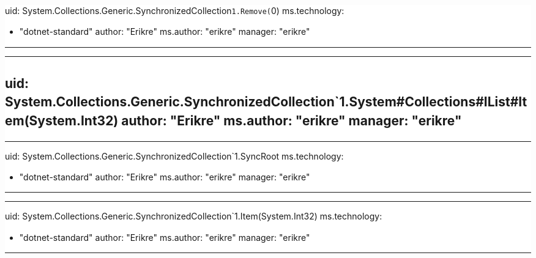 uid: System.Collections.Generic.SynchronizedCollection`1.Remove(`0)
ms.technology: 
  - "dotnet-standard"
author: "Erikre"
ms.author: "erikre"
manager: "erikre"
---

---
uid: System.Collections.Generic.SynchronizedCollection`1.System#Collections#IList#Item(System.Int32)
author: "Erikre"
ms.author: "erikre"
manager: "erikre"
---

---
uid: System.Collections.Generic.SynchronizedCollection`1.SyncRoot
ms.technology: 
  - "dotnet-standard"
author: "Erikre"
ms.author: "erikre"
manager: "erikre"
---

---
uid: System.Collections.Generic.SynchronizedCollection`1.Item(System.Int32)
ms.technology: 
  - "dotnet-standard"
author: "Erikre"
ms.author: "erikre"
manager: "erikre"
---
